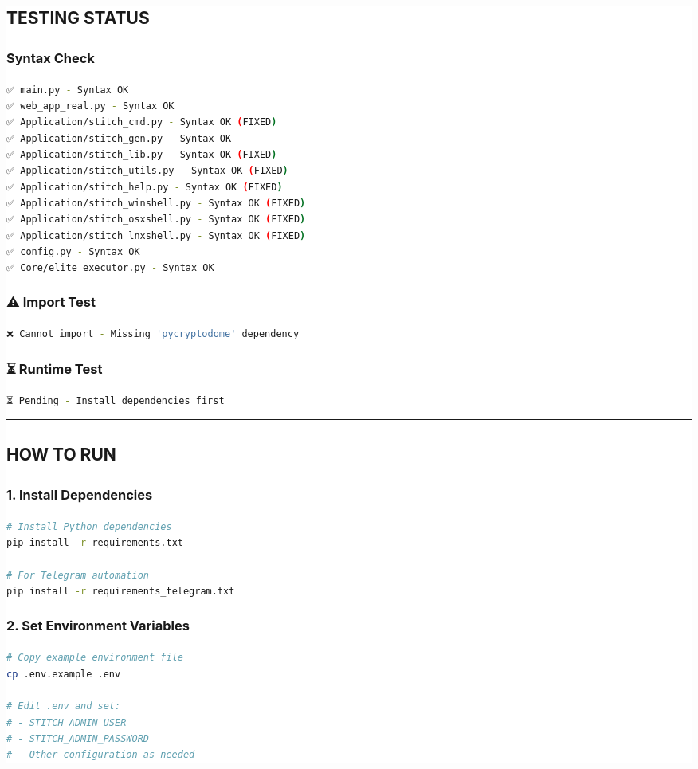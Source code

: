 
## TESTING STATUS

###  Syntax Check
```bash
✅ main.py - Syntax OK
✅ web_app_real.py - Syntax OK
✅ Application/stitch_cmd.py - Syntax OK (FIXED)
✅ Application/stitch_gen.py - Syntax OK
✅ Application/stitch_lib.py - Syntax OK (FIXED)
✅ Application/stitch_utils.py - Syntax OK (FIXED)
✅ Application/stitch_help.py - Syntax OK (FIXED)
✅ Application/stitch_winshell.py - Syntax OK (FIXED)
✅ Application/stitch_osxshell.py - Syntax OK (FIXED)
✅ Application/stitch_lnxshell.py - Syntax OK (FIXED)
✅ config.py - Syntax OK
✅ Core/elite_executor.py - Syntax OK
```

### ⚠️ Import Test
```bash
❌ Cannot import - Missing 'pycryptodome' dependency
```

### ⏳ Runtime Test
```bash
⏳ Pending - Install dependencies first
```

---

## HOW TO RUN

### 1. Install Dependencies
```bash
# Install Python dependencies
pip install -r requirements.txt

# For Telegram automation
pip install -r requirements_telegram.txt
```

### 2. Set Environment Variables
```bash
# Copy example environment file
cp .env.example .env

# Edit .env and set:
# - STITCH_ADMIN_USER
# - STITCH_ADMIN_PASSWORD
# - Other configuration as needed
```
